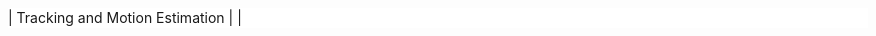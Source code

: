 | Tracking and Motion Estimation                                                                                                    |
|